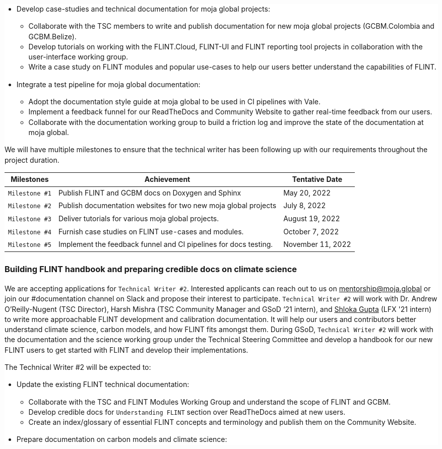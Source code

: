 - Develop case-studies and technical documentation for moja global projects:

  - Collaborate with the TSC members to write and publish documentation for new moja global projects (GCBM.Colombia and GCBM.Belize).
  - Develop tutorials on working with the FLINT.Cloud, FLINT-UI and FLINT reporting tool projects in collaboration with the user-interface working group.
  - Write a case study on FLINT modules and popular use-cases to help our users better understand the capabilities of FLINT.

- Integrate a test pipeline for moja global documentation:
  - Adopt the documentation style guide at moja global to be used in CI pipelines with Vale.
  - Implement a feedback funnel for our ReadTheDocs and Community Website to gather real-time feedback from our users.
  - Collaborate with the documentation working group to build a friction log and improve the state of the documentation at moja global.

We will have multiple milestones to ensure that the technical writer has been following up with our requirements throughout the project duration.

| Milestones     | Achievement                                                      | Tentative Date    |
| -------------- | ---------------------------------------------------------------- | ----------------- |
| `Milestone #1` | Publish FLINT and GCBM docs on Doxygen and Sphinx                | May 20, 2022      |
| `Milestone #2` | Publish documentation websites for two new moja global projects  | July 8, 2022      |
| `Milestone #3` | Deliver tutorials for various moja global projects.              | August 19, 2022   |
| `Milestone #4` | Furnish case studies on FLINT use-cases and modules.             | October 7, 2022   |
| `Milestone #5` | Implement the feedback funnel and CI pipelines for docs testing. | November 11, 2022 |

### Building FLINT handbook and preparing credible docs on climate science

We are accepting applications for `Technical Writer #2`. Interested applicants can reach out to us on mentorship@moja.global or join our #documentation channel on Slack and propose their interest to participate. `Technical Writer #2` will work with Dr. Andrew O’Reilly-Nugent (TSC Director), Harsh Mishra (TSC Community Manager and GSoD ‘21 intern), and [Shloka Gupta](https://github.com/chicken-biryani) (LFX '21 intern) to write more approachable FLINT development and calibration documentation. It will help our users and contributors better understand climate science, carbon models, and how FLINT fits amongst them. During GSoD, `Technical Writer #2` will work with the documentation and the science working group under the Technical Steering Committee and develop a handbook for our new FLINT users to get started with FLINT and develop their implementations.

The Technical Writer #2 will be expected to:

- Update the existing FLINT technical documentation:
  - Collaborate with the TSC and FLINT Modules Working Group and understand the scope of FLINT and GCBM.
  - Develop credible docs for `Understanding FLINT` section over ReadTheDocs aimed at new users.
  - Create an index/glossary of essential FLINT concepts and terminology and publish them on the Community Website.

- Prepare documentation on carbon models and climate science:
